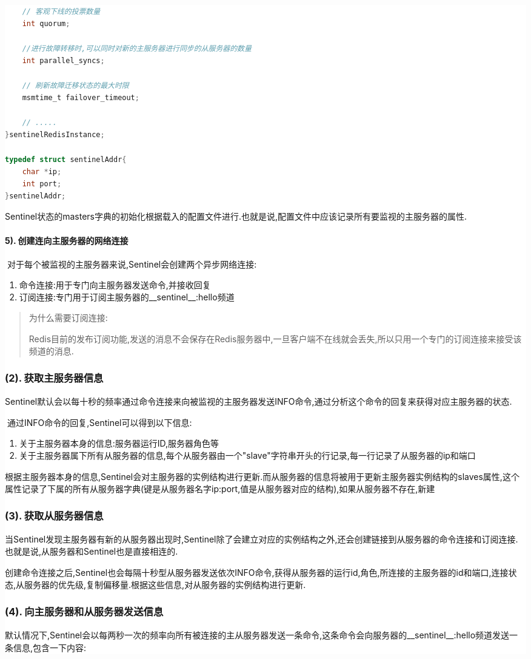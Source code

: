 ```c
    // 客观下线的投票数量
    int quorum;
    
    //进行故障转移时,可以同时对新的主服务器进行同步的从服务器的数量
    int parallel_syncs;
    
    // 刷新故障迁移状态的最大时限
    msmtime_t failover_timeout;
    
    // .....
}sentinelRedisInstance;

typedef struct sentinelAddr{
    char *ip;
    int port;
}sentinelAddr;
```

​		Sentinel状态的masters字典的初始化根据载入的配置文件进行.也就是说,配置文件中应该记录所有要监视的主服务器的属性.

#### 5). 创建连向主服务器的网络连接

​		对于每个被监视的主服务器来说,Sentinel会创建两个异步网络连接:

1.  命令连接:用于专门向主服务器发送命令,并接收回复
1.  订阅连接:专门用于订阅主服务器的\_\_sentinel\_\_:hello频道

>   为什么需要订阅连接:
>
>   ​		Redis目前的发布订阅功能,发送的消息不会保存在Redis服务器中,一旦客户端不在线就会丢失,所以只用一个专门的订阅连接来接受该频道的消息.

### (2). 获取主服务器信息

​		Sentinel默认会以每十秒的频率通过命令连接来向被监视的主服务器发送INFO命令,通过分析这个命令的回复来获得对应主服务器的状态.

​		通过INFO命令的回复,Sentinel可以得到以下信息:

1.  关于主服务器本身的信息:服务器运行ID,服务器角色等
1.  关于主服务器属下所有从服务器的信息,每个从服务器由一个"slave"字符串开头的行记录,每一行记录了从服务器的ip和端口

​		根据主服务器本身的信息,Sentinel会对主服务器的实例结构进行更新.而从服务器的信息将被用于更新主服务器实例结构的slaves属性,这个属性记录了下属的所有从服务器字典(键是从服务器名字ip:port,值是从服务器对应的结构),如果从服务器不存在,新建

### (3). 获取从服务器信息

​		当Sentinel发现主服务器有新的从服务器出现时,Sentinel除了会建立对应的实例结构之外,还会创建链接到从服务器的命令连接和订阅连接.也就是说,从服务器和Sentinel也是直接相连的.

​		创建命令连接之后,Sentinel也会每隔十秒型从服务器发送依次INFO命令,获得从服务器的运行id,角色,所连接的主服务器的id和端口,连接状态,从服务器的优先级,复制偏移量.根据这些信息,对从服务器的实例结构进行更新.

### (4). 向主服务器和从服务器发送信息

​		默认情况下,Sentinel会以每两秒一次的频率向所有被连接的主从服务器发送一条命令,这条命令会向服务器的\_\_sentinel\_\_:hello频道发送一条信息,包含一下内容:
